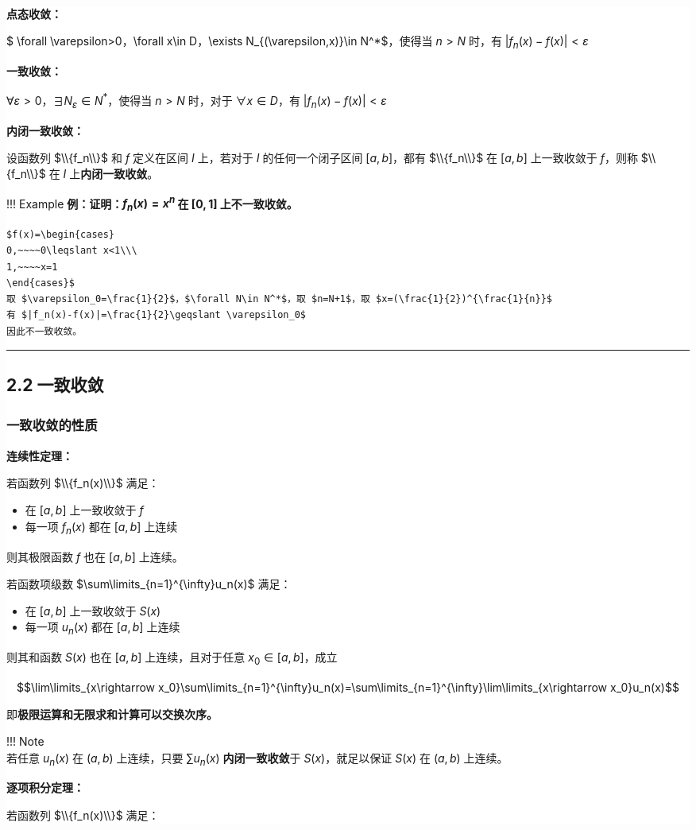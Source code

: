 **点态收敛：**

$ \forall \varepsilon>0$，$\forall x\in D$，$\exists N_{(\varepsilon,x)}\in N^*$，使得当 $n>N$ 时，有 $|f_n(x)-f(x)|<\varepsilon$

**一致收敛：**

$\forall \varepsilon>0$，$\exists N_{\varepsilon}\in N^*$，使得当 $n>N$ 时，对于 $\forall x\in D$，有 $|f_n(x)-f(x)|<\varepsilon$

**内闭一致收敛：**

设函数列 $\\{f_n\\}$ 和 $f$ 定义在区间 $I$ 上，若对于 $I$ 的任何一个闭子区间 $[a,b]$，都有 $\\{f_n\\}$ 在 $[a,b]$ 上一致收敛于 $f$，则称 $\\{f_n\\}$ 在 $I$ 上**内闭一致收敛**。

!!! Example
    **例：证明：$f_n(x)=x^n$ 在 $[0,1]$ 上不一致收敛。**  

    $f(x)=\begin{cases}
    0,~~~~0\leqslant x<1\\\
    1,~~~~x=1
    \end{cases}$  
    取 $\varepsilon_0=\frac{1}{2}$，$\forall N\in N^*$，取 $n=N+1$，取 $x=(\frac{1}{2})^{\frac{1}{n}}$  
    有 $|f_n(x)-f(x)|=\frac{1}{2}\geqslant \varepsilon_0$  
    因此不一致收敛。

***

## 2.2 一致收敛

### 一致收敛的性质

**连续性定理：**

若函数列 $\\{f_n(x)\\}$ 满足：  

* 在 $[a,b]$ 上一致收敛于 $f$  
* 每一项 $f_n(x)$ 都在 $[a,b]$ 上连续  

则其极限函数 $f$ 也在 $[a,b]$ 上连续。 

若函数项级数 $\sum\limits_{n=1}^{\infty}u_n(x)$ 满足：  

* 在 $[a,b]$ 上一致收敛于 $S(x)$  
* 每一项 $u_n(x)$ 都在 $[a,b]$ 上连续

则其和函数 $S(x)$ 也在 $[a,b]$ 上连续，且对于任意 $x_0\in[a,b]$，成立  

$$\lim\limits_{x\rightarrow x_0}\sum\limits_{n=1}^{\infty}u_n(x)=\sum\limits_{n=1}^{\infty}\lim\limits_{x\rightarrow x_0}u_n(x)$$  

即**极限运算和无限求和计算可以交换次序。**  

!!! Note  
    若任意 $u_n(x)$ 在 $(a,b)$ 上连续，只要 $\sum u_n(x)$ **内闭一致收敛**于 $S(x)$，就足以保证 $S(x)$ 在 $(a,b)$ 上连续。

**逐项积分定理：**

若函数列 $\\{f_n(x)\\}$ 满足：  
